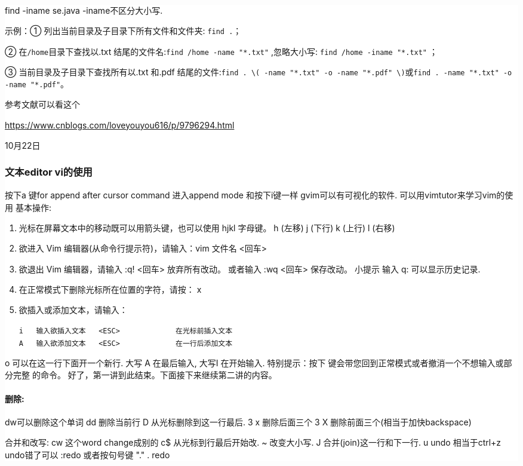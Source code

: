 find  -iname se.java  -iname不区分大小写.

示例：① 列出当前目录及子目录下所有文件和文件夹: `find .`；

② 在`/home`目录下查找以.txt 结尾的文件名:`find /home -name "*.txt"` ,忽略大小写: `find /home -iname "*.txt"` ；

③ 当前目录及子目录下查找所有以.txt 和.pdf 结尾的文件:`find . \( -name "*.txt" -o -name "*.pdf" \)`或`find . -name "*.txt" -o -name "*.pdf"`。

参考文献可以看这个

https://www.cnblogs.com/loveyouyou616/p/9796294.html

10月22日

### 文本editor vi的使用

 按下a 键for append after cursor command 进入append mode 和按下i键一样 
gvim可以有可视化的软件.
可以用vimtutor来学习vim的使用
基本操作:

1. 光标在屏幕文本中的移动既可以用箭头键，也可以使用 hjkl 字母键。
         h (左移)       j (下行)       k (上行)     l (右移)

  2. 欲进入 Vim 编辑器(从命令行提示符)，请输入：vim 文件名 <回车>

  3. 欲退出 Vim 编辑器，请输入 <ESC>   :q!   <回车> 放弃所有改动。
                      或者输入 <ESC>   :wq   <回车> 保存改动。
小提示  输入 q: 可以显示历史记录.

  4. 在正常模式下删除光标所在位置的字符，请按： x

  5. 欲插入或添加文本，请输入：

         i   输入欲插入文本   <ESC>             在光标前插入文本
         A   输入欲添加文本   <ESC>             在一行后添加文本
o 可以在这一行下面开一个新行.
大写 A 在最后输入, 大写I 在开始输入.
特别提示：按下 <ESC> 键会带您回到正常模式或者撤消一个不想输入或部分完整
的命令。
好了，第一讲到此结束。下面接下来继续第二讲的内容。

#### 删除:

dw可以删除这个单词
dd 删除当前行
D 从光标删除到这一行最后.
3 x 删除后面三个
3 X 删除前面三个(相当于加快backspace)

合并和改写:
cw  这个word change成别的
c$ 从光标到行最后开始改.
~  改变大小写.
J  合并(join)这一行和下一行.
u undo 相当于ctrl+z     undo错了可以 :redo 或者按句号键 "."
. redo
